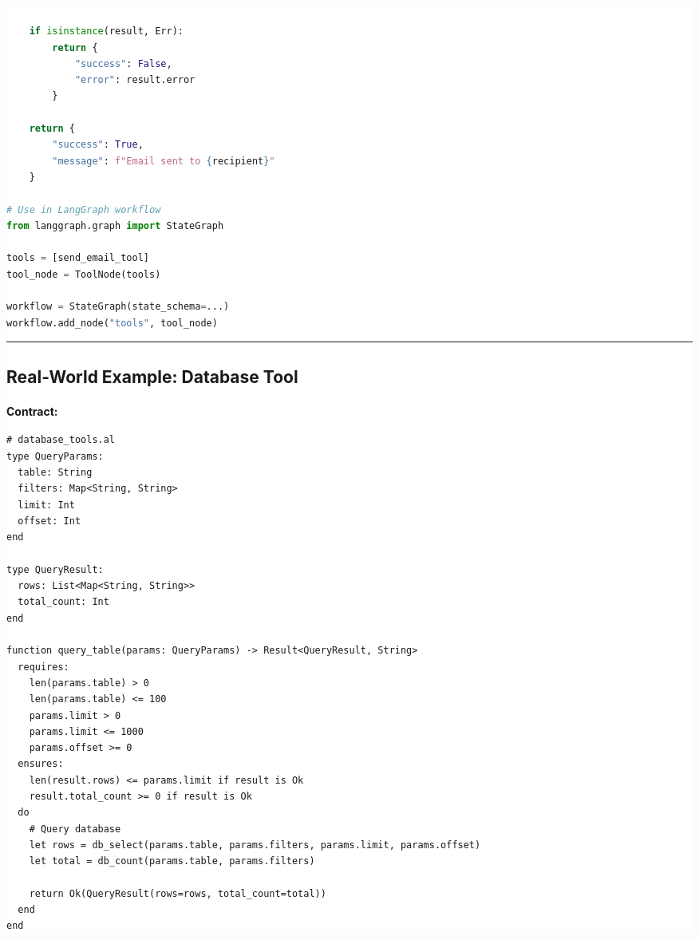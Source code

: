 ```python

    if isinstance(result, Err):
        return {
            "success": False,
            "error": result.error
        }

    return {
        "success": True,
        "message": f"Email sent to {recipient}"
    }

# Use in LangGraph workflow
from langgraph.graph import StateGraph

tools = [send_email_tool]
tool_node = ToolNode(tools)

workflow = StateGraph(state_schema=...)
workflow.add_node("tools", tool_node)
```

---

## Real-World Example: Database Tool

**Contract:**
```assertlang
# database_tools.al
type QueryParams:
  table: String
  filters: Map<String, String>
  limit: Int
  offset: Int
end

type QueryResult:
  rows: List<Map<String, String>>
  total_count: Int
end

function query_table(params: QueryParams) -> Result<QueryResult, String>
  requires:
    len(params.table) > 0
    len(params.table) <= 100
    params.limit > 0
    params.limit <= 1000
    params.offset >= 0
  ensures:
    len(result.rows) <= params.limit if result is Ok
    result.total_count >= 0 if result is Ok
  do
    # Query database
    let rows = db_select(params.table, params.filters, params.limit, params.offset)
    let total = db_count(params.table, params.filters)

    return Ok(QueryResult(rows=rows, total_count=total))
  end
end
```
